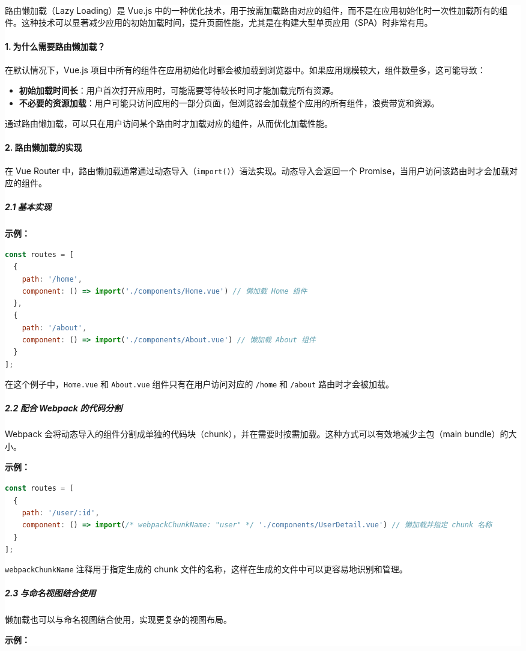 路由懒加载（Lazy Loading）是 Vue.js 中的一种优化技术，用于按需加载路由对应的组件，而不是在应用初始化时一次性加载所有的组件。这种技术可以显著减少应用的初始加载时间，提升页面性能，尤其是在构建大型单页应用（SPA）时非常有用。

#### **1. 为什么需要路由懒加载？**

在默认情况下，Vue.js 项目中所有的组件在应用初始化时都会被加载到浏览器中。如果应用规模较大，组件数量多，这可能导致：

- **初始加载时间长**：用户首次打开应用时，可能需要等待较长时间才能加载完所有资源。
- **不必要的资源加载**：用户可能只访问应用的一部分页面，但浏览器会加载整个应用的所有组件，浪费带宽和资源。

通过路由懒加载，可以只在用户访问某个路由时才加载对应的组件，从而优化加载性能。

#### **2. 路由懒加载的实现**

在 Vue Router 中，路由懒加载通常通过动态导入（`import()`）语法实现。动态导入会返回一个 Promise，当用户访问该路由时才会加载对应的组件。

##### **2.1 基本实现**

**示例：**

```javascript
const routes = [
  {
    path: '/home',
    component: () => import('./components/Home.vue') // 懒加载 Home 组件
  },
  {
    path: '/about',
    component: () => import('./components/About.vue') // 懒加载 About 组件
  }
];
```

在这个例子中，`Home.vue` 和 `About.vue` 组件只有在用户访问对应的 `/home` 和 `/about` 路由时才会被加载。

##### **2.2 配合 Webpack 的代码分割**

Webpack 会将动态导入的组件分割成单独的代码块（chunk），并在需要时按需加载。这种方式可以有效地减少主包（main bundle）的大小。

**示例：**

```javascript
const routes = [
  {
    path: '/user/:id',
    component: () => import(/* webpackChunkName: "user" */ './components/UserDetail.vue') // 懒加载并指定 chunk 名称
  }
];
```

`webpackChunkName` 注释用于指定生成的 chunk 文件的名称，这样在生成的文件中可以更容易地识别和管理。

##### **2.3 与命名视图结合使用**

懒加载也可以与命名视图结合使用，实现更复杂的视图布局。

**示例：**
